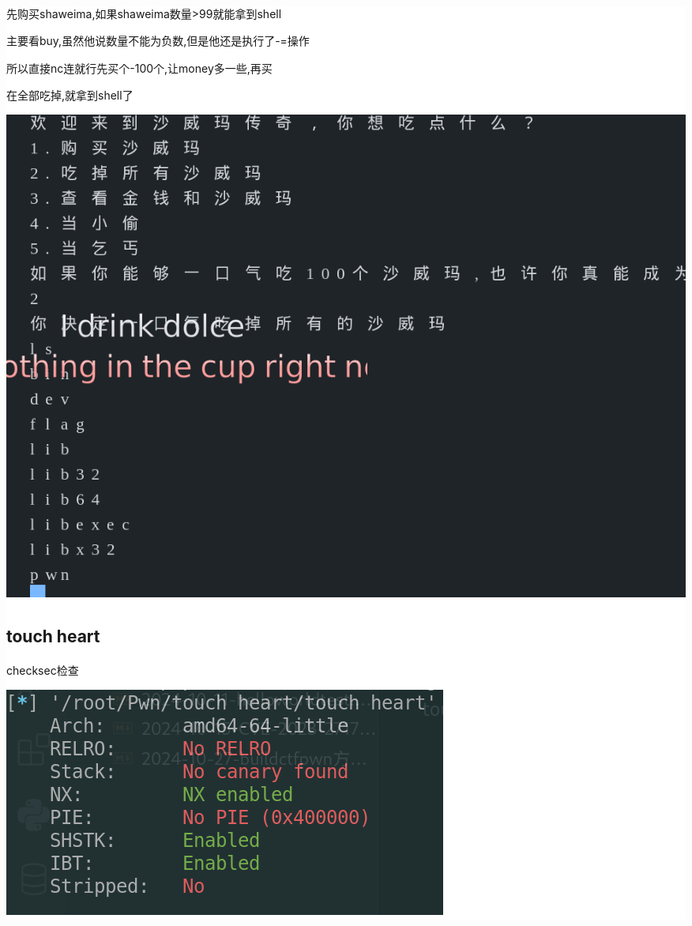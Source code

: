 先购买shaweima,如果shaweima数量>99就能拿到shell

主要看buy,虽然他说数量不能为负数,但是他还是执行了-=操作

所以直接nc连就行先买个-100个,让money多一些,再买

在全部吃掉,就拿到shell了

![1730030657574](images/2024/2024-10-27-pwn-wp/1730030657574.png)

## touch heart

checksec检查

![1730030757563](images/2024/2024-10-27-pwn-wp/1730030757563.png)
